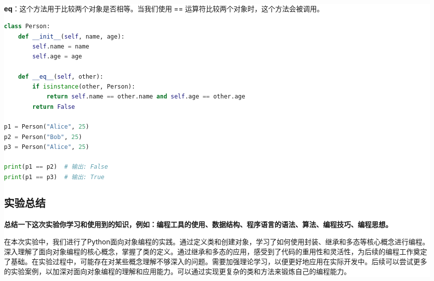 __eq__：这个方法用于比较两个对象是否相等。当我们使用 == 运算符比较两个对象时，这个方法会被调用。

```python
class Person:  
    def __init__(self, name, age):  
        self.name = name  
        self.age = age  
  
    def __eq__(self, other):  
        if isinstance(other, Person):  
            return self.name == other.name and self.age == other.age  
        return False  
  
p1 = Person("Alice", 25)  
p2 = Person("Bob", 25)  
p3 = Person("Alice", 25)  
  
print(p1 == p2)  # 输出: False  
print(p1 == p3)  # 输出: True
```

## 实验总结

**总结一下这次实验你学习和使用到的知识，例如：编程工具的使用、数据结构、程序语言的语法、算法、编程技巧、编程思想。**

在本次实验中，我们进行了Python面向对象编程的实践。通过定义类和创建对象，学习了如何使用封装、继承和多态等核心概念进行编程。深入理解了面向对象编程的核心概念，掌握了类的定义。通过继承和多态的应用，感受到了代码的重用性和灵活性，为后续的编程工作奠定了基础。在实验过程中，可能存在对某些概念理解不够深入的问题。需要加强理论学习，以便更好地应用在实际开发中。后续可以尝试更多的实验案例，以加深对面向对象编程的理解和应用能力。可以通过实现更复杂的类和方法来锻炼自己的编程能力。
